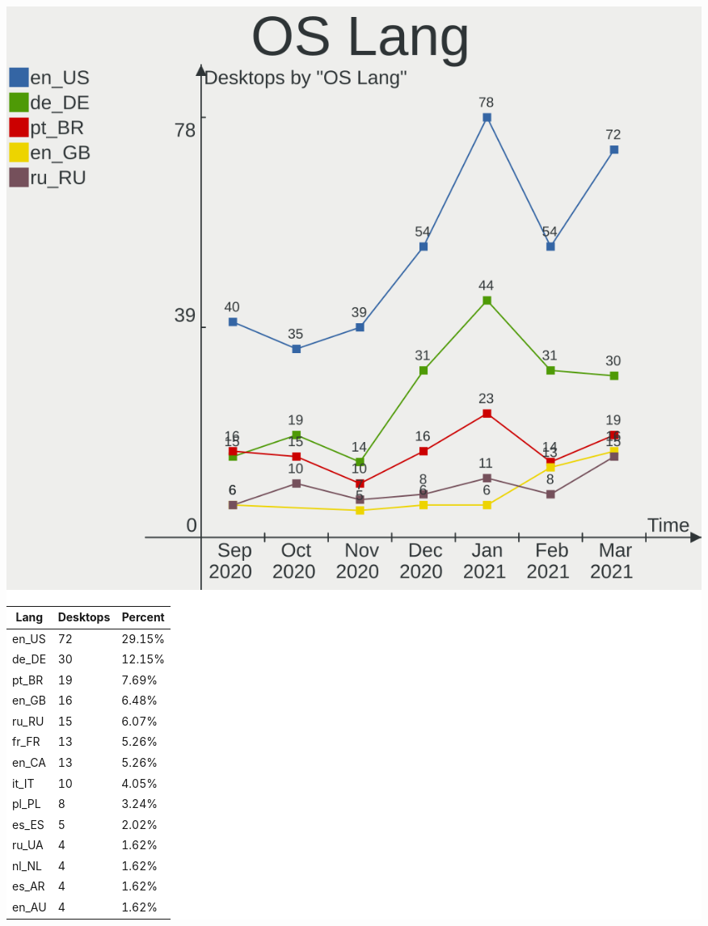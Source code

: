 ![OS Lang](./images/line_chart/os_lang.svg)

| Lang  | Desktops | Percent |
|-------|----------|---------|
| en_US | 72       | 29.15%  |
| de_DE | 30       | 12.15%  |
| pt_BR | 19       | 7.69%   |
| en_GB | 16       | 6.48%   |
| ru_RU | 15       | 6.07%   |
| fr_FR | 13       | 5.26%   |
| en_CA | 13       | 5.26%   |
| it_IT | 10       | 4.05%   |
| pl_PL | 8        | 3.24%   |
| es_ES | 5        | 2.02%   |
| ru_UA | 4        | 1.62%   |
| nl_NL | 4        | 1.62%   |
| es_AR | 4        | 1.62%   |
| en_AU | 4        | 1.62%   |